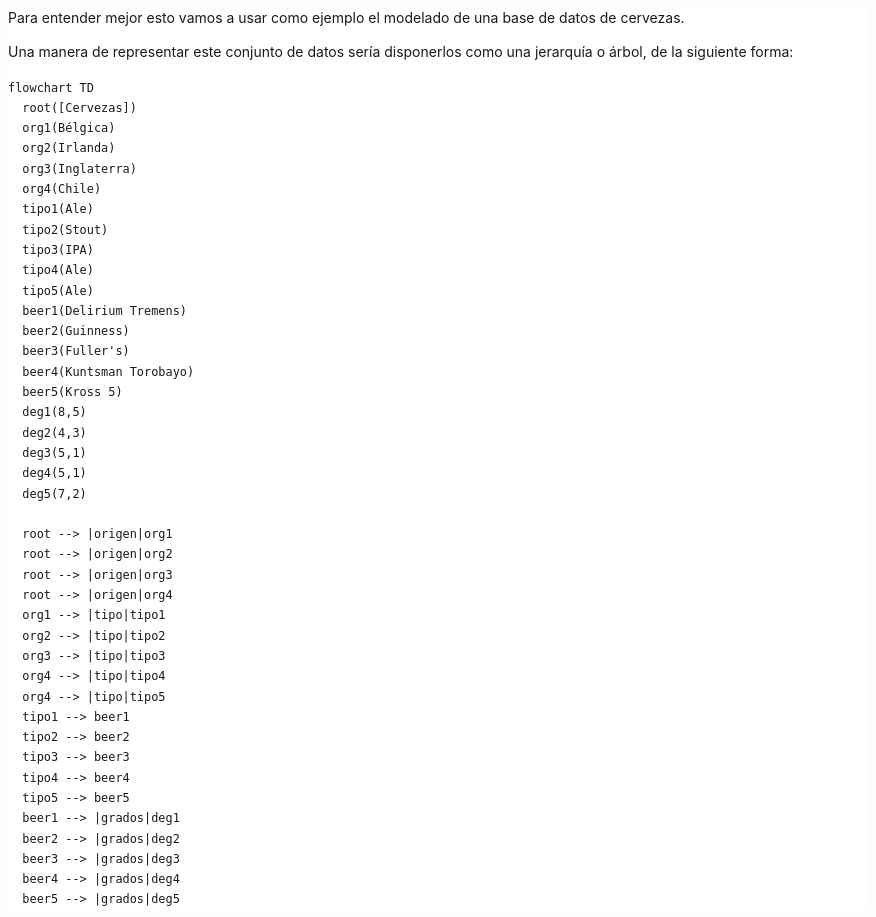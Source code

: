 Para entender mejor esto vamos a usar como ejemplo el modelado de una base de datos de cervezas.

Una manera de representar este conjunto de datos sería disponerlos como una jerarquía o árbol, de la siguiente forma:


```mermaid
flowchart TD
  root([Cervezas])
  org1(Bélgica)
  org2(Irlanda)
  org3(Inglaterra)
  org4(Chile)
  tipo1(Ale)
  tipo2(Stout)
  tipo3(IPA)
  tipo4(Ale)
  tipo5(Ale)
  beer1(Delirium Tremens)
  beer2(Guinness)
  beer3(Fuller's)
  beer4(Kuntsman Torobayo)
  beer5(Kross 5)
  deg1(8,5)
  deg2(4,3)
  deg3(5,1)
  deg4(5,1)
  deg5(7,2)

  root --> |origen|org1
  root --> |origen|org2
  root --> |origen|org3
  root --> |origen|org4
  org1 --> |tipo|tipo1
  org2 --> |tipo|tipo2
  org3 --> |tipo|tipo3
  org4 --> |tipo|tipo4
  org4 --> |tipo|tipo5
  tipo1 --> beer1
  tipo2 --> beer2
  tipo3 --> beer3
  tipo4 --> beer4
  tipo5 --> beer5
  beer1 --> |grados|deg1
  beer2 --> |grados|deg2
  beer3 --> |grados|deg3
  beer4 --> |grados|deg4
  beer5 --> |grados|deg5

```
